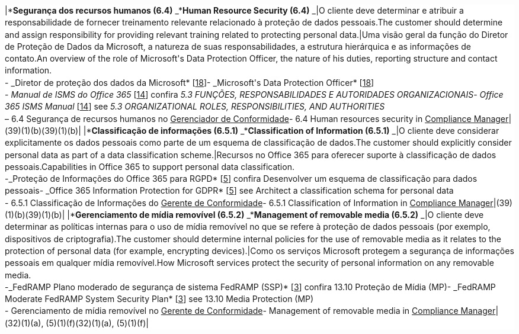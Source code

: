 |<span data-ttu-id="cad0d-371">\***Segurança dos recursos humanos (6.4)** _</span><span class="sxs-lookup"><span data-stu-id="cad0d-371">\***Human Resource Security (6.4)** _</span></span>|<span data-ttu-id="cad0d-372">O cliente deve determinar e atribuir a responsabilidade de fornecer treinamento relevante relacionado à proteção de dados pessoais.</span><span class="sxs-lookup"><span data-stu-id="cad0d-372">The customer should determine and assign responsibility for providing relevant training related to protecting personal data.</span></span>|<span data-ttu-id="cad0d-373">Uma visão geral da função do Diretor de Proteção de Dados da Microsoft, a natureza de suas responsabilidades, a estrutura hierárquica e as informações de contato.</span><span class="sxs-lookup"><span data-stu-id="cad0d-373">An overview of the role of Microsoft's Data Protection Officer, the nature of his duties, reporting structure and contact information.</span></span><br><span data-ttu-id="cad0d-374">- _Diretor de proteção dos dados da Microsoft\* [[18](gdpr-arc-Office365.md#18)]</span><span class="sxs-lookup"><span data-stu-id="cad0d-374">- _Microsoft's Data Protection Officer\* [[18](gdpr-arc-Office365.md#18)]</span></span><br><span data-ttu-id="cad0d-375">- *Manual de ISMS do Office 365* [[14](gdpr-arc-Office365.md#14)] confira *5.3 FUNÇÕES, RESPONSABILIDADES E AUTORIDADES ORGANIZACIONAIS*</span><span class="sxs-lookup"><span data-stu-id="cad0d-375">- *Office 365 ISMS Manual* [[14](gdpr-arc-Office365.md#14)] see *5.3 ORGANIZATIONAL ROLES, RESPONSIBILITIES, AND AUTHORITIES*</span></span><br><span data-ttu-id="cad0d-376">– 6.4 Segurança de recursos humanos no [Gerenciador de Conformidade](https://docs.microsoft.com/microsoft-365/compliance/compliance-manager)</span><span class="sxs-lookup"><span data-stu-id="cad0d-376">- 6.4 Human resources security in [Compliance Manager](https://docs.microsoft.com/microsoft-365/compliance/compliance-manager)</span></span>|<span data-ttu-id="cad0d-377">(39)(1)(b)</span><span class="sxs-lookup"><span data-stu-id="cad0d-377">(39)(1)(b)</span></span>|
|<span data-ttu-id="cad0d-378">\***Classificação de informações (6.5.1)** _</span><span class="sxs-lookup"><span data-stu-id="cad0d-378">\***Classification of Information (6.5.1)** _</span></span>|<span data-ttu-id="cad0d-379">O cliente deve considerar explicitamente os dados pessoais como parte de um esquema de classificação de dados.</span><span class="sxs-lookup"><span data-stu-id="cad0d-379">The customer should explicitly consider personal data as part of a data classification scheme.</span></span>|<span data-ttu-id="cad0d-380">Recursos no Office 365 para oferecer suporte à classificação de dados pessoais.</span><span class="sxs-lookup"><span data-stu-id="cad0d-380">Capabilities in Office 365 to support personal data classification.</span></span><br><span data-ttu-id="cad0d-381">-_Proteção de Informações do Office 365 para RGPD\* [[5](gdpr-arc-Office365.md#5)] confira Desenvolver um esquema de classificação para dados pessoais</span><span class="sxs-lookup"><span data-stu-id="cad0d-381">- _Office 365 Information Protection for GDPR\* [[5](gdpr-arc-Office365.md#5)] see Architect a classification schema for personal data</span></span><br><span data-ttu-id="cad0d-382">- 6.5.1 Classificação de Informações do [Gerente de Conformidade](https://docs.microsoft.com/microsoft-365/compliance/compliance-manager)</span><span class="sxs-lookup"><span data-stu-id="cad0d-382">- 6.5.1 Classification of Information in [Compliance Manager](https://docs.microsoft.com/microsoft-365/compliance/compliance-manager)</span></span>|<span data-ttu-id="cad0d-383">(39)(1)(b)</span><span class="sxs-lookup"><span data-stu-id="cad0d-383">(39)(1)(b)</span></span>|
|<span data-ttu-id="cad0d-384">\***Gerenciamento de mídia removível (6.5.2)** _</span><span class="sxs-lookup"><span data-stu-id="cad0d-384">\***Management of removable media (6.5.2)** _</span></span>|<span data-ttu-id="cad0d-385">O cliente deve determinar as políticas internas para o uso de mídia removível no que se refere à proteção de dados pessoais (por exemplo, dispositivos de criptografia).</span><span class="sxs-lookup"><span data-stu-id="cad0d-385">The customer should determine internal policies for the use of removable media as it relates to the protection of personal data (for example, encrypting devices).</span></span>|<span data-ttu-id="cad0d-386">Como os serviços Microsoft protegem a segurança de informações pessoais em qualquer mídia removível.</span><span class="sxs-lookup"><span data-stu-id="cad0d-386">How Microsoft services protect the security of personal information on any removable media.</span></span><br><span data-ttu-id="cad0d-387">-_FedRAMP Plano moderado de segurança de sistema FedRAMP (SSP)\* [[3](gdpr-arc-Office365.md#3)] confira 13.10 Proteção de Mídia (MP)</span><span class="sxs-lookup"><span data-stu-id="cad0d-387">- _FedRAMP Moderate FedRAMP System Security Plan\* [[3](gdpr-arc-Office365.md#3)] see 13.10 Media Protection (MP)</span></span><br><span data-ttu-id="cad0d-388">- Gerenciamento de mídia removível no [Gerente de Conformidade](https://docs.microsoft.com/microsoft-365/compliance/compliance-manager)</span><span class="sxs-lookup"><span data-stu-id="cad0d-388">- Management of removable media in [Compliance Manager](https://docs.microsoft.com/microsoft-365/compliance/compliance-manager)</span></span>|<span data-ttu-id="cad0d-389">(32)(1)(a), (5)(1)(f)</span><span class="sxs-lookup"><span data-stu-id="cad0d-389">(32)(1)(a), (5)(1)(f)</span></span>|